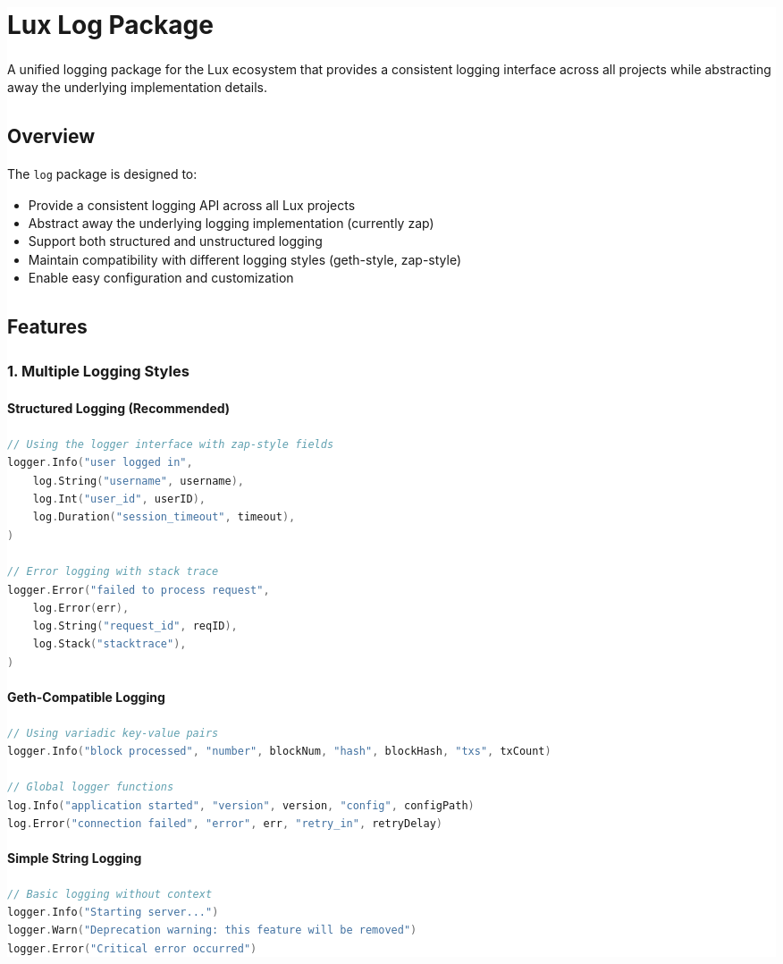 # Lux Log Package

A unified logging package for the Lux ecosystem that provides a consistent logging interface across all projects while abstracting away the underlying implementation details.

## Overview

The `log` package is designed to:
- Provide a consistent logging API across all Lux projects
- Abstract away the underlying logging implementation (currently zap)
- Support both structured and unstructured logging
- Maintain compatibility with different logging styles (geth-style, zap-style)
- Enable easy configuration and customization

## Features

### 1. Multiple Logging Styles

#### Structured Logging (Recommended)
```go
// Using the logger interface with zap-style fields
logger.Info("user logged in", 
    log.String("username", username),
    log.Int("user_id", userID),
    log.Duration("session_timeout", timeout),
)

// Error logging with stack trace
logger.Error("failed to process request",
    log.Error(err),
    log.String("request_id", reqID),
    log.Stack("stacktrace"),
)
```

#### Geth-Compatible Logging
```go
// Using variadic key-value pairs
logger.Info("block processed", "number", blockNum, "hash", blockHash, "txs", txCount)

// Global logger functions
log.Info("application started", "version", version, "config", configPath)
log.Error("connection failed", "error", err, "retry_in", retryDelay)
```

#### Simple String Logging
```go
// Basic logging without context
logger.Info("Starting server...")
logger.Warn("Deprecation warning: this feature will be removed")
logger.Error("Critical error occurred")
```
